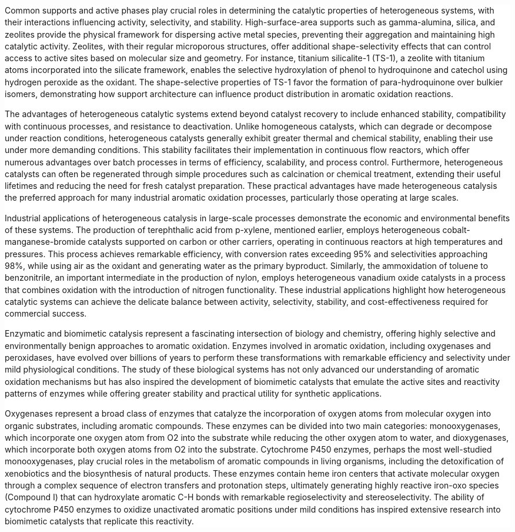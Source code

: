 Common supports and active phases play crucial roles in determining the catalytic properties of heterogeneous systems, with their interactions influencing activity, selectivity, and stability. High-surface-area supports such as gamma-alumina, silica, and zeolites provide the physical framework for dispersing active metal species, preventing their aggregation and maintaining high catalytic activity. Zeolites, with their regular microporous structures, offer additional shape-selectivity effects that can control access to active sites based on molecular size and geometry. For instance, titanium silicalite-1 (TS-1), a zeolite with titanium atoms incorporated into the silicate framework, enables the selective hydroxylation of phenol to hydroquinone and catechol using hydrogen peroxide as the oxidant. The shape-selective properties of TS-1 favor the formation of para-hydroquinone over bulkier isomers, demonstrating how support architecture can influence product distribution in aromatic oxidation reactions.

The advantages of heterogeneous catalytic systems extend beyond catalyst recovery to include enhanced stability, compatibility with continuous processes, and resistance to deactivation. Unlike homogeneous catalysts, which can degrade or decompose under reaction conditions, heterogeneous catalysts generally exhibit greater thermal and chemical stability, enabling their use under more demanding conditions. This stability facilitates their implementation in continuous flow reactors, which offer numerous advantages over batch processes in terms of efficiency, scalability, and process control. Furthermore, heterogeneous catalysts can often be regenerated through simple procedures such as calcination or chemical treatment, extending their useful lifetimes and reducing the need for fresh catalyst preparation. These practical advantages have made heterogeneous catalysis the preferred approach for many industrial aromatic oxidation processes, particularly those operating at large scales.

Industrial applications of heterogeneous catalysis in large-scale processes demonstrate the economic and environmental benefits of these systems. The production of terephthalic acid from p-xylene, mentioned earlier, employs heterogeneous cobalt-manganese-bromide catalysts supported on carbon or other carriers, operating in continuous reactors at high temperatures and pressures. This process achieves remarkable efficiency, with conversion rates exceeding 95% and selectivities approaching 98%, while using air as the oxidant and generating water as the primary byproduct. Similarly, the ammoxidation of toluene to benzonitrile, an important intermediate in the production of nylon, employs heterogeneous vanadium oxide catalysts in a process that combines oxidation with the introduction of nitrogen functionality. These industrial applications highlight how heterogeneous catalytic systems can achieve the delicate balance between activity, selectivity, stability, and cost-effectiveness required for commercial success.

Enzymatic and biomimetic catalysis represent a fascinating intersection of biology and chemistry, offering highly selective and environmentally benign approaches to aromatic oxidation. Enzymes involved in aromatic oxidation, including oxygenases and peroxidases, have evolved over billions of years to perform these transformations with remarkable efficiency and selectivity under mild physiological conditions. The study of these biological systems has not only advanced our understanding of aromatic oxidation mechanisms but has also inspired the development of biomimetic catalysts that emulate the active sites and reactivity patterns of enzymes while offering greater stability and practical utility for synthetic applications.

Oxygenases represent a broad class of enzymes that catalyze the incorporation of oxygen atoms from molecular oxygen into organic substrates, including aromatic compounds. These enzymes can be divided into two main categories: monooxygenases, which incorporate one oxygen atom from O2 into the substrate while reducing the other oxygen atom to water, and dioxygenases, which incorporate both oxygen atoms from O2 into the substrate. Cytochrome P450 enzymes, perhaps the most well-studied monooxygenases, play crucial roles in the metabolism of aromatic compounds in living organisms, including the detoxification of xenobiotics and the biosynthesis of natural products. These enzymes contain heme iron centers that activate molecular oxygen through a complex sequence of electron transfers and protonation steps, ultimately generating highly reactive iron-oxo species (Compound I) that can hydroxylate aromatic C-H bonds with remarkable regioselectivity and stereoselectivity. The ability of cytochrome P450 enzymes to oxidize unactivated aromatic positions under mild conditions has inspired extensive research into biomimetic catalysts that replicate this reactivity.
